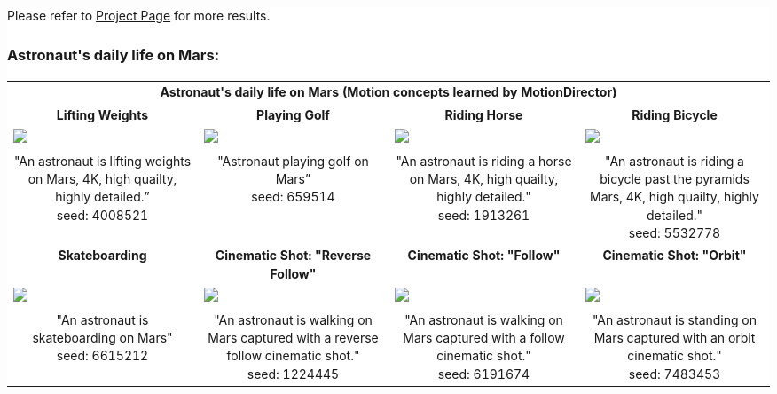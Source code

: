 Please refer to [Project Page](https://showlab.github.io/MotionDirector) for more results.

### Astronaut's daily life on Mars:
<table class="center">
<tr>
  <td style="text-align:center;" colspan="4"><b>Astronaut's daily life on Mars (Motion concepts learned by MotionDirector)</b></td>
</tr>
<tr>
<td style="text-align:center;"><b>Lifting Weights</b></td>
<td style="text-align:center;"><b>Playing Golf</b></td>
<td style="text-align:center;"><b>Riding Horse</b></td>
<td style="text-align:center;"><b>Riding Bicycle</b></td>
</tr>
<tr>
  <td><img src=assets/astronaut_mars/An_astronaut_is_lifting_weights_on_Mars_4K_high_quailty_highly_detailed_4008521.gif></td>
  <td><img src=assets/astronaut_mars/Astronaut_playing_golf_on_Mars_659514.gif></td>
  <td><img src=assets/astronaut_mars/An_astronaut_is_riding_a_horse_on_Mars_4K_high_quailty_highly_detailed_1913261.gif></td>              
  <td><img src=assets/astronaut_mars/An_astronaut_is_riding_a_bicycle_past_the_pyramids_Mars_4K_high_quailty_highly_detailed_5532778.gif></td>
</tr>
<tr>
  <td width=25% style="text-align:center;">"An astronaut is lifting weights on Mars, 4K, high quailty, highly detailed.” </br> seed: 4008521</td>
  <td width=25% style="text-align:center;">"Astronaut playing golf on Mars” </br> seed: 659514</td>
  <td width=25% style="text-align:center;">"An astronaut is riding a horse on Mars, 4K, high quailty, highly detailed."  </br> seed: 1913261</td>
  <td width=25% style="text-align:center;">"An astronaut is riding a bicycle past the pyramids Mars, 4K, high quailty, highly detailed."  </br> seed: 5532778</td>
</tr>
<tr>
<td style="text-align:center;"><b>Skateboarding</b></td>
<td style="text-align:center;"><b>Cinematic Shot: "Reverse Follow"</b></td>
<td style="text-align:center;"><b>Cinematic Shot: "Follow"</b></td>
<td style="text-align:center;"><b>Cinematic Shot: "Orbit"</b></td>
</tr>
<tr>
  <td><img src=assets/astronaut_mars/An_astronaut_is_skateboarding_on_Mars_6615212.gif></td>
  <td><img src=assets/astronaut_mars/An_astronaut_is_walking_on_Mars_captured_with_a_reverse_follow_cinematic_shot_1224445.gif></td>
  <td><img src=assets/astronaut_mars/An_astronaut_is_walking_on_Mars_captured_with_a_follow_cinematic_shot_6191674.gif></td>              
  <td><img src=assets/astronaut_mars/An_astronaut_is_standing_on_Mars_captured_with_an_orbit_cinematic_shot_7483453.gif></td>
</tr>
<tr>
  <td width=25% style="text-align:center;">"An astronaut is skateboarding on Mars"</br> seed: 6615212</td>
  <td width=25% style="text-align:center;">"An astronaut is walking on Mars captured with a reverse follow cinematic shot." </br> seed: 1224445</td>
  <td width=25% style="text-align:center;">"An astronaut is walking on Mars captured with a follow cinematic shot." </br> seed: 6191674</td>
  <td width=25% style="text-align:center;">"An astronaut is standing on Mars captured with an orbit cinematic shot." </br> seed: 7483453</td>
<tr>
</table>
